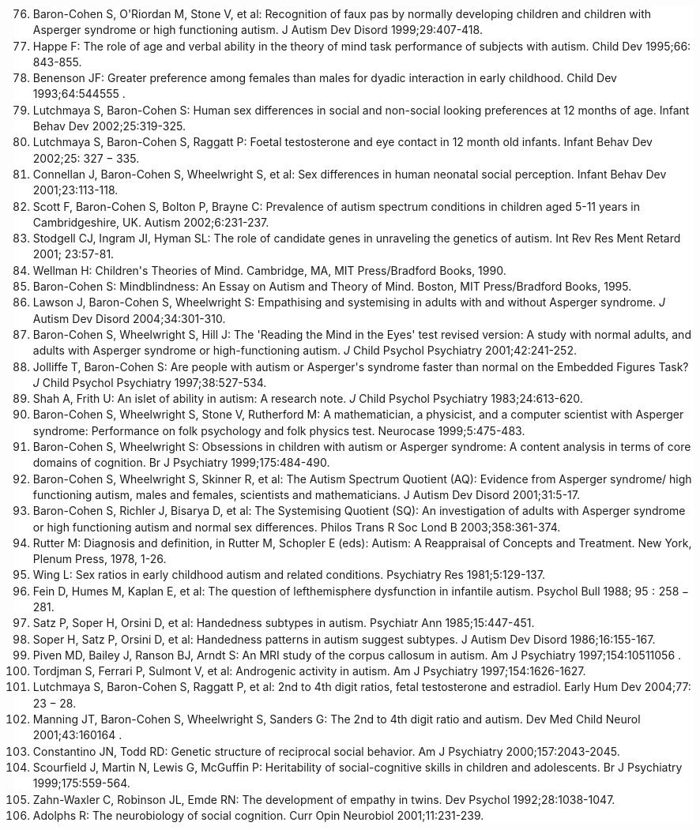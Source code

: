 76. Baron-Cohen S, O'Riordan M, Stone V, et al: Recognition of faux pas by normally developing children and children with Asperger syndrome or high functioning autism. J Autism Dev Disord 1999;29:407-418.
77. Happe F: The role of age and verbal ability in the theory of mind task performance of subjects with autism. Child Dev 1995;66: 843-855.
78. Benenson JF: Greater preference among females than males for dyadic interaction in early childhood. Child Dev 1993;64:544555 .
79. Lutchmaya S, Baron-Cohen S: Human sex differences in social and non-social looking preferences at 12 months of age. Infant Behav Dev 2002;25:319-325.
80. Lutchmaya S, Baron-Cohen S, Raggatt P: Foetal testosterone and eye contact in 12 month old infants. Infant Behav Dev 2002;25: $327-335$.
81. Connellan J, Baron-Cohen S, Wheelwright S, et al: Sex differences in human neonatal social perception. Infant Behav Dev 2001;23:113-118.
82. Scott F, Baron-Cohen S, Bolton P, Brayne C: Prevalence of autism spectrum conditions in children aged 5-11 years in Cambridgeshire, UK. Autism 2002;6:231-237.
83. Stodgell CJ, Ingram JI, Hyman SL: The role of candidate genes in unraveling the genetics of autism. Int Rev Res Ment Retard 2001; 23:57-81.
84. Wellman H: Children's Theories of Mind. Cambridge, MA, MIT Press/Bradford Books, 1990.
85. Baron-Cohen S: Mindblindness: An Essay on Autism and Theory of Mind. Boston, MIT Press/Bradford Books, 1995.
86. Lawson J, Baron-Cohen S, Wheelwright S: Empathising and systemising in adults with and without Asperger syndrome. $J$ Autism Dev Disord 2004;34:301-310.
87. Baron-Cohen S, Wheelwright S, Hill J: The 'Reading the Mind in the Eyes' test revised version: A study with normal adults, and adults with Asperger syndrome or high-functioning autism. $J$ Child Psychol Psychiatry 2001;42:241-252.
88. Jolliffe T, Baron-Cohen S: Are people with autism or Asperger's syndrome faster than normal on the Embedded Figures Task? $J$ Child Psychol Psychiatry 1997;38:527-534.
89. Shah A, Frith U: An islet of ability in autism: A research note. $J$ Child Psychol Psychiatry 1983;24:613-620.
90. Baron-Cohen S, Wheelwright S, Stone V, Rutherford M: A mathematician, a physicist, and a computer scientist with Asperger syndrome: Performance on folk psychology and folk physics test. Neurocase 1999;5:475-483.
91. Baron-Cohen S, Wheelwright S: Obsessions in children with autism or Asperger syndrome: A content analysis in terms of core domains of cognition. Br J Psychiatry 1999;175:484-490.
92. Baron-Cohen S, Wheelwright S, Skinner R, et al: The Autism Spectrum Quotient (AQ): Evidence from Asperger syndrome/ high functioning autism, males and females, scientists and mathematicians. J Autism Dev Disord 2001;31:5-17.
93. Baron-Cohen S, Richler J, Bisarya D, et al: The Systemising Quotient (SQ): An investigation of adults with Asperger syndrome or high functioning autism and normal sex differences. Philos Trans R Soc Lond B 2003;358:361-374.
94. Rutter M: Diagnosis and definition, in Rutter M, Schopler E (eds): Autism: A Reappraisal of Concepts and Treatment. New York, Plenum Press, 1978, 1-26.
95. Wing L: Sex ratios in early childhood autism and related conditions. Psychiatry Res 1981;5:129-137.
96. Fein D, Humes M, Kaplan E, et al: The question of lefthemisphere dysfunction in infantile autism. Psychol Bull 1988; $95: 258-281$.
97. Satz P, Soper H, Orsini D, et al: Handedness subtypes in autism. Psychiatr Ann 1985;15:447-451.
98. Soper H, Satz P, Orsini D, et al: Handedness patterns in autism suggest subtypes. J Autism Dev Disord 1986;16:155-167.
99. Piven MD, Bailey J, Ranson BJ, Arndt S: An MRI study of the corpus callosum in autism. Am J Psychiatry 1997;154:10511056 .
100. Tordjman S, Ferrari P, Sulmont V, et al: Androgenic activity in autism. Am J Psychiatry 1997;154:1626-1627.
101. Lutchmaya S, Baron-Cohen S, Raggatt P, et al: 2nd to 4th digit ratios, fetal testosterone and estradiol. Early Hum Dev 2004;77: $23-28$.
102. Manning JT, Baron-Cohen S, Wheelwright S, Sanders G: The 2nd to 4th digit ratio and autism. Dev Med Child Neurol 2001;43:160164 .
103. Constantino JN, Todd RD: Genetic structure of reciprocal social behavior. Am J Psychiatry 2000;157:2043-2045.
104. Scourfield J, Martin N, Lewis G, McGuffin P: Heritability of social-cognitive skills in children and adolescents. Br J Psychiatry 1999;175:559-564.
105. Zahn-Waxler C, Robinson JL, Emde RN: The development of empathy in twins. Dev Psychol 1992;28:1038-1047.
106. Adolphs R: The neurobiology of social cognition. Curr Opin Neurobiol 2001;11:231-239.